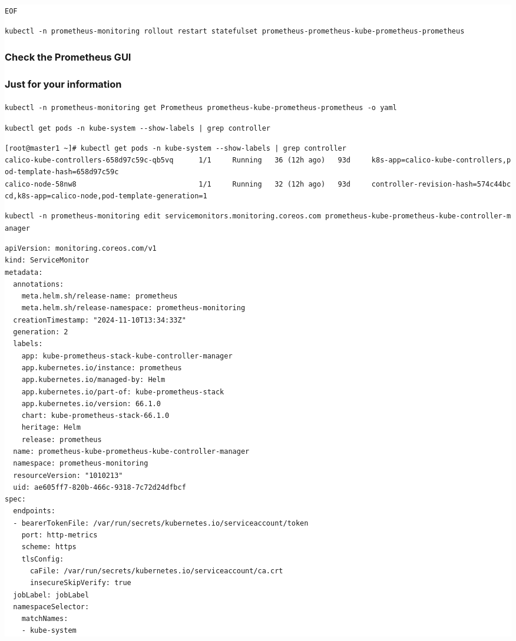 ```
EOF
```

```
kubectl -n prometheus-monitoring rollout restart statefulset prometheus-prometheus-kube-prometheus-prometheus
```
### Check  the Prometheus GUI 


### Just for your information 

```
kubectl -n prometheus-monitoring get Prometheus prometheus-kube-prometheus-prometheus -o yaml
```

```
kubectl get pods -n kube-system --show-labels | grep controller
```

```
[root@master1 ~]# kubectl get pods -n kube-system --show-labels | grep controller
calico-kube-controllers-658d97c59c-qb5vq      1/1     Running   36 (12h ago)   93d     k8s-app=calico-kube-controllers,pod-template-hash=658d97c59c
calico-node-58nw8                             1/1     Running   32 (12h ago)   93d     controller-revision-hash=574c44bccd,k8s-app=calico-node,pod-template-generation=1
```

```
kubectl -n prometheus-monitoring edit servicemonitors.monitoring.coreos.com prometheus-kube-prometheus-kube-controller-manager
```

```
apiVersion: monitoring.coreos.com/v1
kind: ServiceMonitor
metadata:
  annotations:
    meta.helm.sh/release-name: prometheus
    meta.helm.sh/release-namespace: prometheus-monitoring
  creationTimestamp: "2024-11-10T13:34:33Z"
  generation: 2
  labels:
    app: kube-prometheus-stack-kube-controller-manager
    app.kubernetes.io/instance: prometheus
    app.kubernetes.io/managed-by: Helm
    app.kubernetes.io/part-of: kube-prometheus-stack
    app.kubernetes.io/version: 66.1.0
    chart: kube-prometheus-stack-66.1.0
    heritage: Helm
    release: prometheus
  name: prometheus-kube-prometheus-kube-controller-manager
  namespace: prometheus-monitoring
  resourceVersion: "1010213"
  uid: ae605ff7-820b-466c-9318-7c72d24dfbcf
spec:
  endpoints:
  - bearerTokenFile: /var/run/secrets/kubernetes.io/serviceaccount/token
    port: http-metrics
    scheme: https
    tlsConfig:
      caFile: /var/run/secrets/kubernetes.io/serviceaccount/ca.crt
      insecureSkipVerify: true
  jobLabel: jobLabel
  namespaceSelector:
    matchNames:
    - kube-system
```